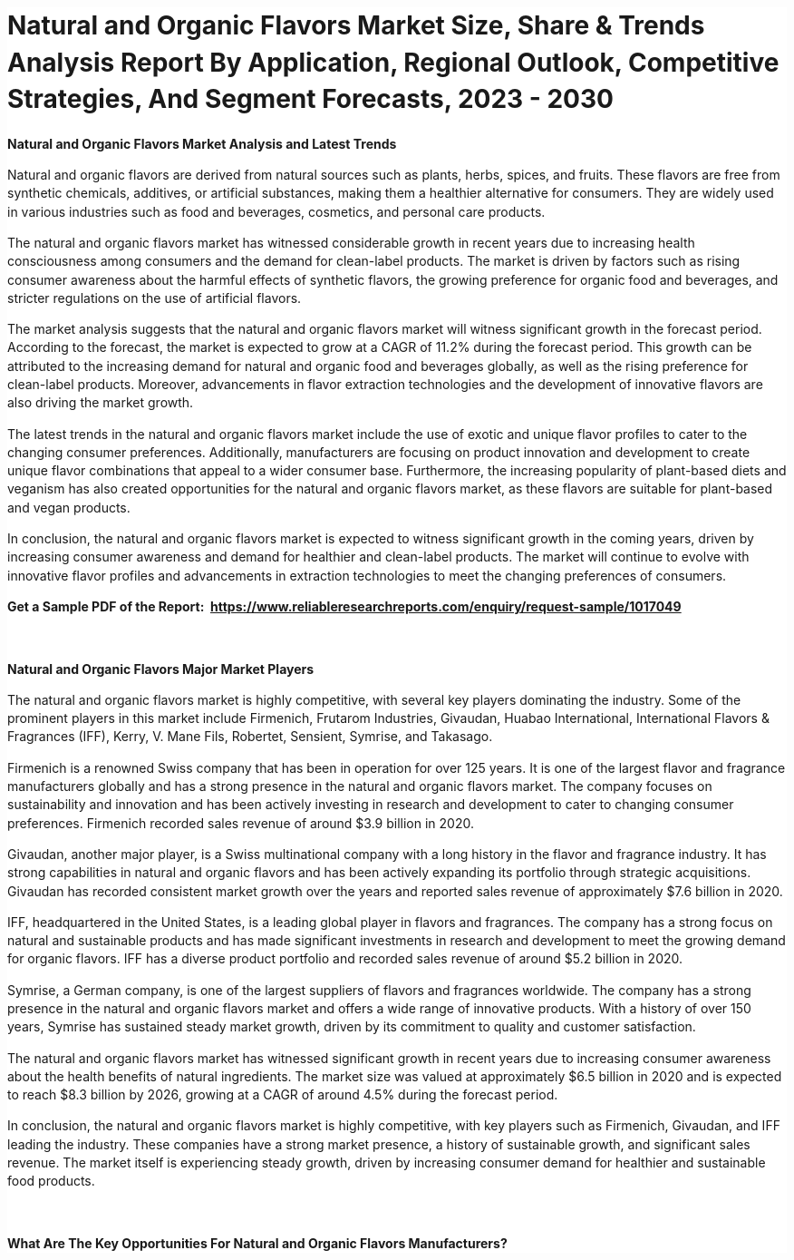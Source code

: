 <p><h1>Natural and Organic Flavors Market Size, Share & Trends Analysis Report By Application, Regional Outlook, Competitive Strategies, And Segment Forecasts, 2023 - 2030</h1></p><p><strong>Natural and Organic Flavors Market Analysis and Latest Trends</strong></p>
<p><p>Natural and organic flavors are derived from natural sources such as plants, herbs, spices, and fruits. These flavors are free from synthetic chemicals, additives, or artificial substances, making them a healthier alternative for consumers. They are widely used in various industries such as food and beverages, cosmetics, and personal care products.</p><p>The natural and organic flavors market has witnessed considerable growth in recent years due to increasing health consciousness among consumers and the demand for clean-label products. The market is driven by factors such as rising consumer awareness about the harmful effects of synthetic flavors, the growing preference for organic food and beverages, and stricter regulations on the use of artificial flavors.</p><p>The market analysis suggests that the natural and organic flavors market will witness significant growth in the forecast period. According to the forecast, the market is expected to grow at a CAGR of 11.2% during the forecast period. This growth can be attributed to the increasing demand for natural and organic food and beverages globally, as well as the rising preference for clean-label products. Moreover, advancements in flavor extraction technologies and the development of innovative flavors are also driving the market growth.</p><p>The latest trends in the natural and organic flavors market include the use of exotic and unique flavor profiles to cater to the changing consumer preferences. Additionally, manufacturers are focusing on product innovation and development to create unique flavor combinations that appeal to a wider consumer base. Furthermore, the increasing popularity of plant-based diets and veganism has also created opportunities for the natural and organic flavors market, as these flavors are suitable for plant-based and vegan products.</p><p>In conclusion, the natural and organic flavors market is expected to witness significant growth in the coming years, driven by increasing consumer awareness and demand for healthier and clean-label products. The market will continue to evolve with innovative flavor profiles and advancements in extraction technologies to meet the changing preferences of consumers.</p></p>
<p><strong>Get a Sample PDF of the Report:&nbsp; <a href="https://www.reliableresearchreports.com/enquiry/request-sample/1017049">https://www.reliableresearchreports.com/enquiry/request-sample/1017049</a></strong></p>
<p>&nbsp;</p>
<p><strong>Natural and Organic Flavors Major Market Players</strong></p>
<p><p>The natural and organic flavors market is highly competitive, with several key players dominating the industry. Some of the prominent players in this market include Firmenich, Frutarom Industries, Givaudan, Huabao International, International Flavors & Fragrances (IFF), Kerry, V. Mane Fils, Robertet, Sensient, Symrise, and Takasago.</p><p>Firmenich is a renowned Swiss company that has been in operation for over 125 years. It is one of the largest flavor and fragrance manufacturers globally and has a strong presence in the natural and organic flavors market. The company focuses on sustainability and innovation and has been actively investing in research and development to cater to changing consumer preferences. Firmenich recorded sales revenue of around $3.9 billion in 2020.</p><p>Givaudan, another major player, is a Swiss multinational company with a long history in the flavor and fragrance industry. It has strong capabilities in natural and organic flavors and has been actively expanding its portfolio through strategic acquisitions. Givaudan has recorded consistent market growth over the years and reported sales revenue of approximately $7.6 billion in 2020.</p><p>IFF, headquartered in the United States, is a leading global player in flavors and fragrances. The company has a strong focus on natural and sustainable products and has made significant investments in research and development to meet the growing demand for organic flavors. IFF has a diverse product portfolio and recorded sales revenue of around $5.2 billion in 2020.</p><p>Symrise, a German company, is one of the largest suppliers of flavors and fragrances worldwide. The company has a strong presence in the natural and organic flavors market and offers a wide range of innovative products. With a history of over 150 years, Symrise has sustained steady market growth, driven by its commitment to quality and customer satisfaction.</p><p>The natural and organic flavors market has witnessed significant growth in recent years due to increasing consumer awareness about the health benefits of natural ingredients. The market size was valued at approximately $6.5 billion in 2020 and is expected to reach $8.3 billion by 2026, growing at a CAGR of around 4.5% during the forecast period.</p><p>In conclusion, the natural and organic flavors market is highly competitive, with key players such as Firmenich, Givaudan, and IFF leading the industry. These companies have a strong market presence, a history of sustainable growth, and significant sales revenue. The market itself is experiencing steady growth, driven by increasing consumer demand for healthier and sustainable food products.</p></p>
<p>&nbsp;</p>
<p><strong>What Are The Key Opportunities For Natural and Organic Flavors Manufacturers?</strong></p>
